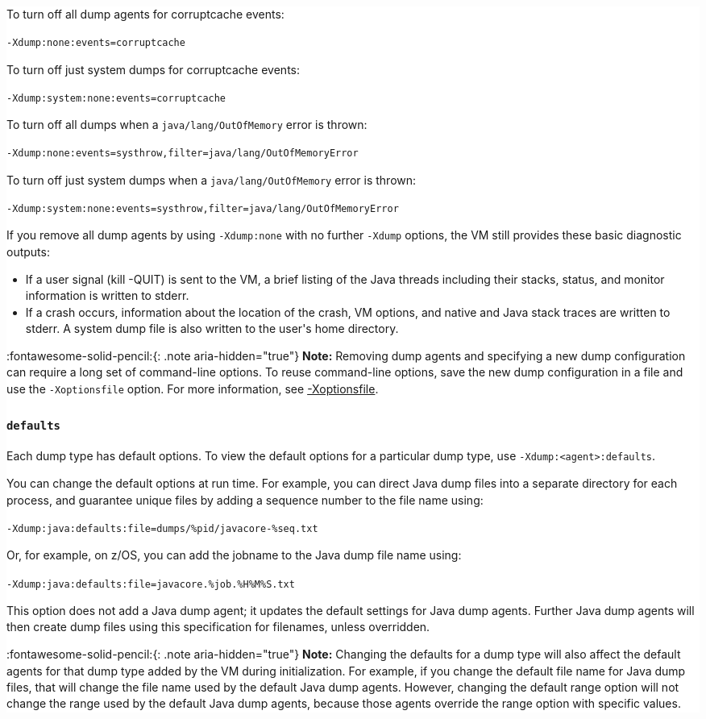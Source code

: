 To turn off all dump agents for corruptcache events:

```
-Xdump:none:events=corruptcache
```
To turn off just system dumps for corruptcache events:

```
-Xdump:system:none:events=corruptcache
```

To turn off all dumps when a `java/lang/OutOfMemory` error is thrown:

```
-Xdump:none:events=systhrow,filter=java/lang/OutOfMemoryError
```

To turn off just system dumps when a `java/lang/OutOfMemory` error is thrown:

```
-Xdump:system:none:events=systhrow,filter=java/lang/OutOfMemoryError
```

If you remove all dump agents by using `-Xdump:none` with no further `-Xdump` options, the VM still provides these basic diagnostic outputs:

- If a user signal (kill -QUIT) is sent to the VM, a brief listing of the Java threads including their stacks, status, and monitor information is written to stderr.
- If a crash occurs, information about the location of the crash, VM options, and native and Java stack traces are written to stderr. A system dump file is also written to the user's home directory.

:fontawesome-solid-pencil:{: .note aria-hidden="true"} **Note:** Removing dump agents and specifying a new dump configuration can require a long set of command-line options. To reuse command-line options, save the new dump configuration in a file and use the `-Xoptionsfile` option. For more information, see [-Xoptionsfile](xoptionsfile.md).

### `defaults`

Each dump type has default options. To view the default options for a particular dump type, use `-Xdump:<agent>:defaults`.

You can change the default options at run time. For example, you can direct Java dump files into a separate directory for each process, and guarantee unique files by adding a sequence number to the file name using:

```
-Xdump:java:defaults:file=dumps/%pid/javacore-%seq.txt
```

Or, for example, on z/OS, you can add the jobname to the Java dump file name using:

```
-Xdump:java:defaults:file=javacore.%job.%H%M%S.txt
```

This option does not add a Java dump agent; it updates the default settings for Java dump agents. Further Java dump agents will then create dump files using this specification for filenames, unless overridden.

:fontawesome-solid-pencil:{: .note aria-hidden="true"} **Note:** Changing the defaults for a dump type will also affect the default agents for that dump type added by the VM during initialization. For example, if you change the default file name for Java dump files, that will change the file name used by the default Java dump agents. However, changing the default range option will not change the range used by the default Java dump agents, because those agents override the range option with specific values.
